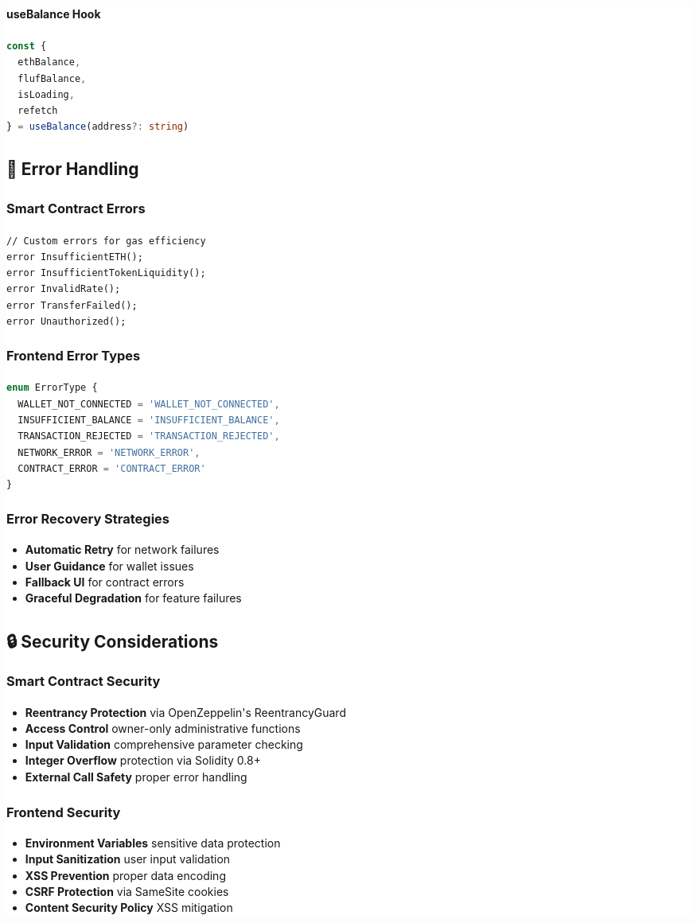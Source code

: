 #### useBalance Hook
```typescript
const {
  ethBalance,
  flufBalance,
  isLoading,
  refetch
} = useBalance(address?: string)
```

## 🚨 Error Handling

### Smart Contract Errors
```solidity
// Custom errors for gas efficiency
error InsufficientETH();
error InsufficientTokenLiquidity();
error InvalidRate();
error TransferFailed();
error Unauthorized();
```

### Frontend Error Types
```typescript
enum ErrorType {
  WALLET_NOT_CONNECTED = 'WALLET_NOT_CONNECTED',
  INSUFFICIENT_BALANCE = 'INSUFFICIENT_BALANCE',
  TRANSACTION_REJECTED = 'TRANSACTION_REJECTED',
  NETWORK_ERROR = 'NETWORK_ERROR',
  CONTRACT_ERROR = 'CONTRACT_ERROR'
}
```

### Error Recovery Strategies
- **Automatic Retry** for network failures
- **User Guidance** for wallet issues
- **Fallback UI** for contract errors
- **Graceful Degradation** for feature failures

## 🔒 Security Considerations

### Smart Contract Security
- **Reentrancy Protection** via OpenZeppelin's ReentrancyGuard
- **Access Control** owner-only administrative functions
- **Input Validation** comprehensive parameter checking
- **Integer Overflow** protection via Solidity 0.8+
- **External Call Safety** proper error handling

### Frontend Security
- **Environment Variables** sensitive data protection
- **Input Sanitization** user input validation
- **XSS Prevention** proper data encoding
- **CSRF Protection** via SameSite cookies
- **Content Security Policy** XSS mitigation
